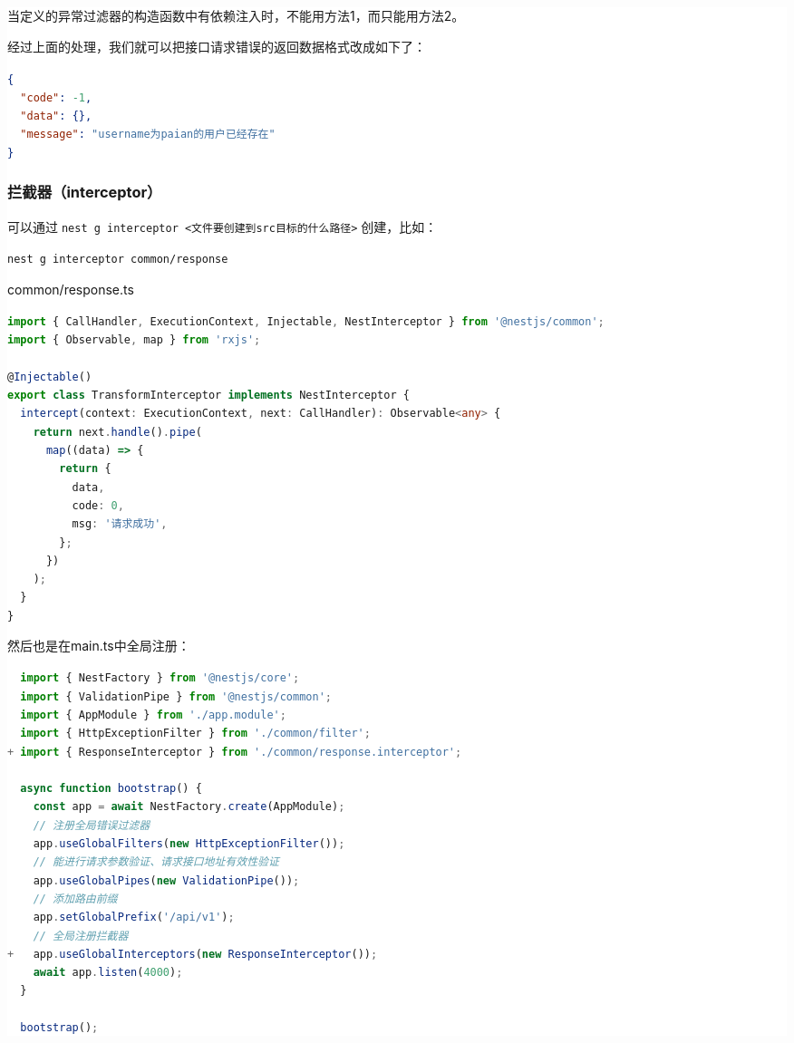 当定义的异常过滤器的构造函数中有依赖注入时，不能用方法1，而只能用方法2。

经过上面的处理，我们就可以把接口请求错误的返回数据格式改成如下了：

```json
{
  "code": -1,
  "data": {},
  "message": "username为paian的用户已经存在"
}
```

### 拦截器（interceptor）

可以通过 `nest g interceptor <文件要创建到src目标的什么路径>` 创建，比如：

```sh
nest g interceptor common/response
```

common/response.ts

```ts
import { CallHandler, ExecutionContext, Injectable, NestInterceptor } from '@nestjs/common';
import { Observable, map } from 'rxjs';

@Injectable()
export class TransformInterceptor implements NestInterceptor {
  intercept(context: ExecutionContext, next: CallHandler): Observable<any> {
    return next.handle().pipe(
      map((data) => {
        return {
          data,
          code: 0,
          msg: '请求成功',
        };
      })
    );
  }
}
```

然后也是在main.ts中全局注册：

```ts
  import { NestFactory } from '@nestjs/core';
  import { ValidationPipe } from '@nestjs/common';
  import { AppModule } from './app.module';
  import { HttpExceptionFilter } from './common/filter';
+ import { ResponseInterceptor } from './common/response.interceptor';

  async function bootstrap() {
    const app = await NestFactory.create(AppModule);
    // 注册全局错误过滤器
    app.useGlobalFilters(new HttpExceptionFilter());
    // 能进行请求参数验证、请求接口地址有效性验证
    app.useGlobalPipes(new ValidationPipe());
    // 添加路由前缀
    app.setGlobalPrefix('/api/v1');
    // 全局注册拦截器
+   app.useGlobalInterceptors(new ResponseInterceptor());
    await app.listen(4000);
  }

  bootstrap();
```
